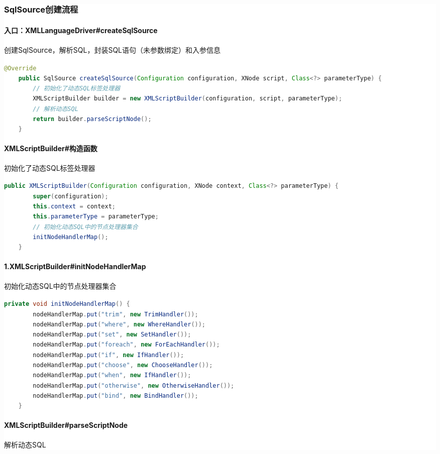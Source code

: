  

### SqlSource创建流程

#### 入口：XMLLanguageDriver#createSqlSource

创建SqlSource，解析SQL，封装SQL语句（未参数绑定）和入参信息

```java
@Override
    public SqlSource createSqlSource(Configuration configuration, XNode script, Class<?> parameterType) {
        // 初始化了动态SQL标签处理器
        XMLScriptBuilder builder = new XMLScriptBuilder(configuration, script, parameterType);
        // 解析动态SQL
        return builder.parseScriptNode();
    }
```

 

#### XMLScriptBuilder#构造函数

初始化了动态SQL标签处理器

```java
public XMLScriptBuilder(Configuration configuration, XNode context, Class<?> parameterType) {
        super(configuration);
        this.context = context;
        this.parameterType = parameterType;
        // 初始化动态SQL中的节点处理器集合
        initNodeHandlerMap();
    }
```

#### 1.XMLScriptBuilder#initNodeHandlerMap

初始化动态SQL中的节点处理器集合

```java
private void initNodeHandlerMap() {
        nodeHandlerMap.put("trim", new TrimHandler());
        nodeHandlerMap.put("where", new WhereHandler());
        nodeHandlerMap.put("set", new SetHandler());
        nodeHandlerMap.put("foreach", new ForEachHandler());
        nodeHandlerMap.put("if", new IfHandler());
        nodeHandlerMap.put("choose", new ChooseHandler());
        nodeHandlerMap.put("when", new IfHandler());
        nodeHandlerMap.put("otherwise", new OtherwiseHandler());
        nodeHandlerMap.put("bind", new BindHandler());
    }
```

 

#### XMLScriptBuilder#parseScriptNode

解析动态SQL
